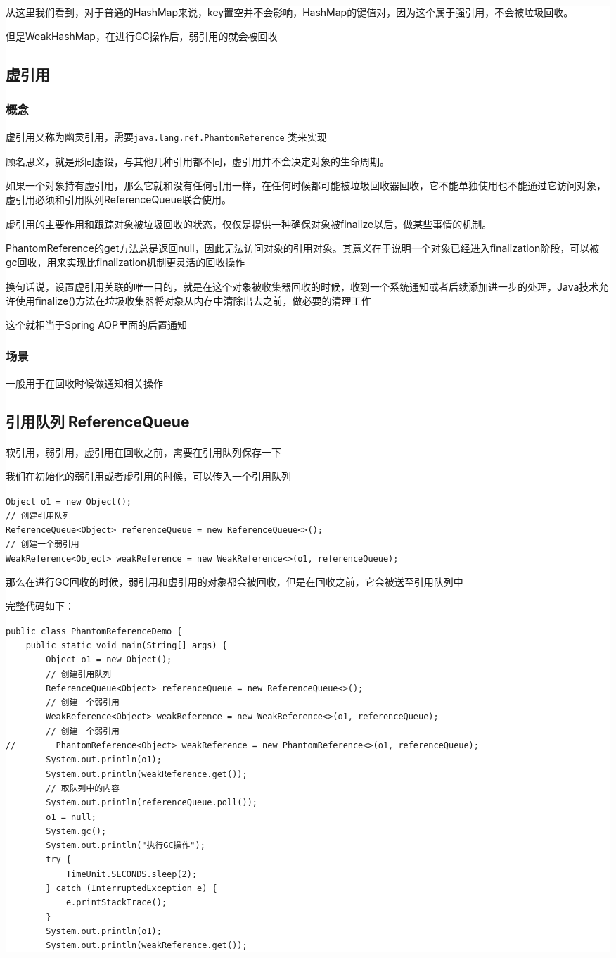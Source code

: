 从这里我们看到，对于普通的HashMap来说，key置空并不会影响，HashMap的键值对，因为这个属于强引用，不会被垃圾回收。

但是WeakHashMap，在进行GC操作后，弱引用的就会被回收

## 虚引用

### 概念

虚引用又称为幽灵引用，需要`java.lang.ref.PhantomReference` 类来实现

顾名思义，就是形同虚设，与其他几种引用都不同，虚引用并不会决定对象的生命周期。

如果一个对象持有虚引用，那么它就和没有任何引用一样，在任何时候都可能被垃圾回收器回收，它不能单独使用也不能通过它访问对象，虚引用必须和引用队列ReferenceQueue联合使用。

虚引用的主要作用和跟踪对象被垃圾回收的状态，仅仅是提供一种确保对象被finalize以后，做某些事情的机制。

PhantomReference的get方法总是返回null，因此无法访问对象的引用对象。其意义在于说明一个对象已经进入finalization阶段，可以被gc回收，用来实现比finalization机制更灵活的回收操作

换句话说，设置虚引用关联的唯一目的，就是在这个对象被收集器回收的时候，收到一个系统通知或者后续添加进一步的处理，Java技术允许使用finalize()方法在垃圾收集器将对象从内存中清除出去之前，做必要的清理工作

这个就相当于Spring AOP里面的后置通知

### 场景

一般用于在回收时候做通知相关操作

## 引用队列 ReferenceQueue

软引用，弱引用，虚引用在回收之前，需要在引用队列保存一下

我们在初始化的弱引用或者虚引用的时候，可以传入一个引用队列

```
Object o1 = new Object();
// 创建引用队列
ReferenceQueue<Object> referenceQueue = new ReferenceQueue<>();
// 创建一个弱引用
WeakReference<Object> weakReference = new WeakReference<>(o1, referenceQueue);
```

那么在进行GC回收的时候，弱引用和虚引用的对象都会被回收，但是在回收之前，它会被送至引用队列中

完整代码如下：
```
public class PhantomReferenceDemo {
    public static void main(String[] args) {
        Object o1 = new Object();
        // 创建引用队列
        ReferenceQueue<Object> referenceQueue = new ReferenceQueue<>();
        // 创建一个弱引用
        WeakReference<Object> weakReference = new WeakReference<>(o1, referenceQueue);
        // 创建一个弱引用
//        PhantomReference<Object> weakReference = new PhantomReference<>(o1, referenceQueue);
        System.out.println(o1);
        System.out.println(weakReference.get());
        // 取队列中的内容
        System.out.println(referenceQueue.poll());
        o1 = null;
        System.gc();
        System.out.println("执行GC操作");
        try {
            TimeUnit.SECONDS.sleep(2);
        } catch (InterruptedException e) {
            e.printStackTrace();
        }
        System.out.println(o1);
        System.out.println(weakReference.get());
```